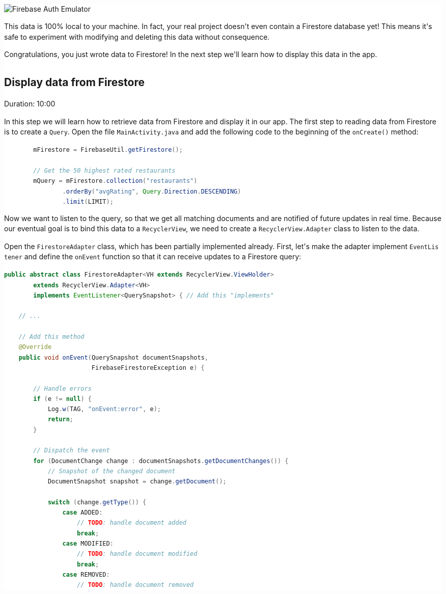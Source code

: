 <img src="img/emulators-firebase.png" alt="Firebase Auth Emulator"  width="600" />

This data is 100% local to your machine. In fact, your real project doesn't even contain a Firestore database yet! This means it's safe to experiment with modifying and deleting this data without consequence.

Congratulations, you just wrote data to Firestore! In the next step we'll learn how to display this data in the app.


## Display data from Firestore
Duration: 10:00


In this step we will learn how to retrieve data from Firestore and display it in our app. The first step to reading data from Firestore is to create a `Query`. Open the file `MainActivity.java` and add the following code to the beginning of the `onCreate()` method:

```java
        mFirestore = FirebaseUtil.getFirestore();

        // Get the 50 highest rated restaurants
        mQuery = mFirestore.collection("restaurants")
                .orderBy("avgRating", Query.Direction.DESCENDING)
                .limit(LIMIT);
```

Now we want to listen to the query, so that we get all matching documents and are notified of future updates in real time.  Because our eventual goal is to bind this data to a `RecyclerView`, we need to create a `RecyclerView.Adapter` class to listen to the data.

Open the `FirestoreAdapter` class, which has been partially implemented already.  First, let's make the adapter implement `EventListener` and define the `onEvent` function so that it can receive updates to a Firestore query:

```java
public abstract class FirestoreAdapter<VH extends RecyclerView.ViewHolder>
        extends RecyclerView.Adapter<VH>
        implements EventListener<QuerySnapshot> { // Add this "implements"

    // ...

    // Add this method
    @Override
    public void onEvent(QuerySnapshot documentSnapshots,
                        FirebaseFirestoreException e) {

        // Handle errors
        if (e != null) {
            Log.w(TAG, "onEvent:error", e);
            return;
        }

        // Dispatch the event
        for (DocumentChange change : documentSnapshots.getDocumentChanges()) {
            // Snapshot of the changed document
            DocumentSnapshot snapshot = change.getDocument();

            switch (change.getType()) {
                case ADDED:
                    // TODO: handle document added
                    break;
                case MODIFIED:
                    // TODO: handle document modified
                    break;
                case REMOVED:
                    // TODO: handle document removed
```